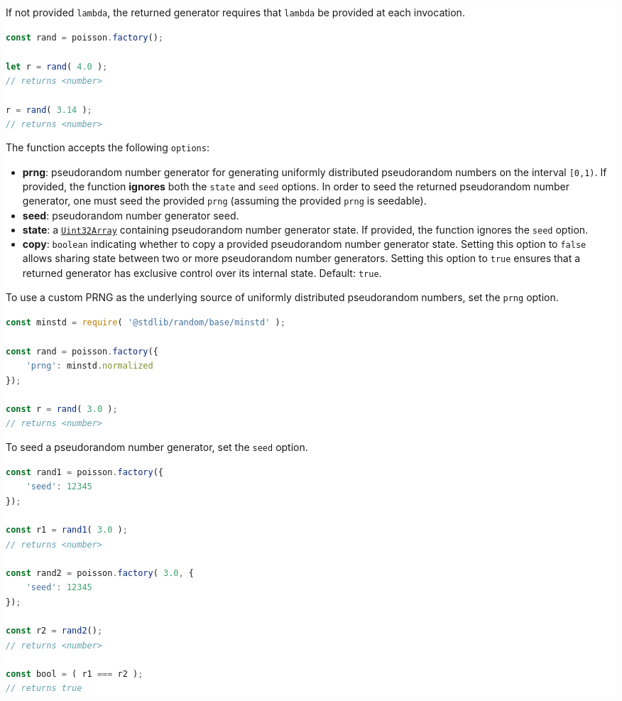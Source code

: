 If not provided `lambda`, the returned generator requires that `lambda` be provided at each invocation.

```javascript
const rand = poisson.factory();

let r = rand( 4.0 );
// returns <number>

r = rand( 3.14 );
// returns <number>
```

The function accepts the following `options`:

-   **prng**: pseudorandom number generator for generating uniformly distributed pseudorandom numbers on the interval `[0,1)`. If provided, the function **ignores** both the `state` and `seed` options. In order to seed the returned pseudorandom number generator, one must seed the provided `prng` (assuming the provided `prng` is seedable).
-   **seed**: pseudorandom number generator seed.
-   **state**: a [`Uint32Array`][@stdlib/array/uint32] containing pseudorandom number generator state. If provided, the function ignores the `seed` option.
-   **copy**: `boolean` indicating whether to copy a provided pseudorandom number generator state. Setting this option to `false` allows sharing state between two or more pseudorandom number generators. Setting this option to `true` ensures that a returned generator has exclusive control over its internal state. Default: `true`.

To use a custom PRNG as the underlying source of uniformly distributed pseudorandom numbers, set the `prng` option.

```javascript
const minstd = require( '@stdlib/random/base/minstd' );

const rand = poisson.factory({
    'prng': minstd.normalized
});

const r = rand( 3.0 );
// returns <number>
```

To seed a pseudorandom number generator, set the `seed` option.

```javascript
const rand1 = poisson.factory({
    'seed': 12345
});

const r1 = rand1( 3.0 );
// returns <number>

const rand2 = poisson.factory( 3.0, {
    'seed': 12345
});

const r2 = rand2();
// returns <number>

const bool = ( r1 === r2 );
// returns true
```


[poisson]: https://en.wikipedia.org/wiki/Poisson_distribution
[@hormann:1993b]: http://dx.doi.org/10.1016/0167-6687(93)90997-4
[@stdlib/array/uint32]: https://github.com/stdlib-js/stdlib/tree/develop/lib/node_modules/%40stdlib/array/uint32
[@stdlib/random/array/poisson]: https://github.com/stdlib-js/stdlib/tree/develop/lib/node_modules/%40stdlib/random/array/poisson
[@stdlib/random/iter/poisson]: https://github.com/stdlib-js/stdlib/tree/develop/lib/node_modules/%40stdlib/random/iter/poisson
[@stdlib/random/streams/poisson]: https://github.com/stdlib-js/stdlib/tree/develop/lib/node_modules/%40stdlib/random/streams/poisson